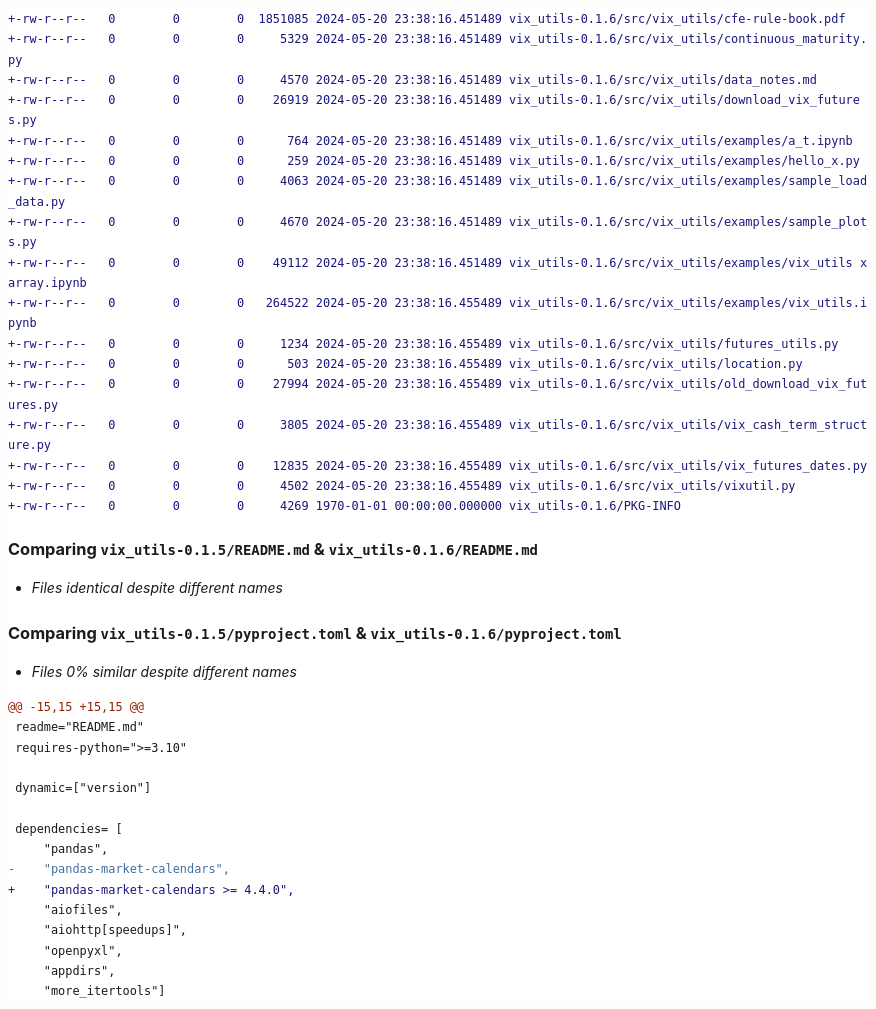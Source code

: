 ```diff
+-rw-r--r--   0        0        0  1851085 2024-05-20 23:38:16.451489 vix_utils-0.1.6/src/vix_utils/cfe-rule-book.pdf
+-rw-r--r--   0        0        0     5329 2024-05-20 23:38:16.451489 vix_utils-0.1.6/src/vix_utils/continuous_maturity.py
+-rw-r--r--   0        0        0     4570 2024-05-20 23:38:16.451489 vix_utils-0.1.6/src/vix_utils/data_notes.md
+-rw-r--r--   0        0        0    26919 2024-05-20 23:38:16.451489 vix_utils-0.1.6/src/vix_utils/download_vix_futures.py
+-rw-r--r--   0        0        0      764 2024-05-20 23:38:16.451489 vix_utils-0.1.6/src/vix_utils/examples/a_t.ipynb
+-rw-r--r--   0        0        0      259 2024-05-20 23:38:16.451489 vix_utils-0.1.6/src/vix_utils/examples/hello_x.py
+-rw-r--r--   0        0        0     4063 2024-05-20 23:38:16.451489 vix_utils-0.1.6/src/vix_utils/examples/sample_load_data.py
+-rw-r--r--   0        0        0     4670 2024-05-20 23:38:16.451489 vix_utils-0.1.6/src/vix_utils/examples/sample_plots.py
+-rw-r--r--   0        0        0    49112 2024-05-20 23:38:16.451489 vix_utils-0.1.6/src/vix_utils/examples/vix_utils xarray.ipynb
+-rw-r--r--   0        0        0   264522 2024-05-20 23:38:16.455489 vix_utils-0.1.6/src/vix_utils/examples/vix_utils.ipynb
+-rw-r--r--   0        0        0     1234 2024-05-20 23:38:16.455489 vix_utils-0.1.6/src/vix_utils/futures_utils.py
+-rw-r--r--   0        0        0      503 2024-05-20 23:38:16.455489 vix_utils-0.1.6/src/vix_utils/location.py
+-rw-r--r--   0        0        0    27994 2024-05-20 23:38:16.455489 vix_utils-0.1.6/src/vix_utils/old_download_vix_futures.py
+-rw-r--r--   0        0        0     3805 2024-05-20 23:38:16.455489 vix_utils-0.1.6/src/vix_utils/vix_cash_term_structure.py
+-rw-r--r--   0        0        0    12835 2024-05-20 23:38:16.455489 vix_utils-0.1.6/src/vix_utils/vix_futures_dates.py
+-rw-r--r--   0        0        0     4502 2024-05-20 23:38:16.455489 vix_utils-0.1.6/src/vix_utils/vixutil.py
+-rw-r--r--   0        0        0     4269 1970-01-01 00:00:00.000000 vix_utils-0.1.6/PKG-INFO
```

### Comparing `vix_utils-0.1.5/README.md` & `vix_utils-0.1.6/README.md`

 * *Files identical despite different names*

### Comparing `vix_utils-0.1.5/pyproject.toml` & `vix_utils-0.1.6/pyproject.toml`

 * *Files 0% similar despite different names*

```diff
@@ -15,15 +15,15 @@
 readme="README.md"
 requires-python=">=3.10"
 
 dynamic=["version"]
 
 dependencies= [
     "pandas",
-    "pandas-market-calendars",
+    "pandas-market-calendars >= 4.4.0",
     "aiofiles",
     "aiohttp[speedups]",
     "openpyxl",
     "appdirs",
     "more_itertools"]
```
